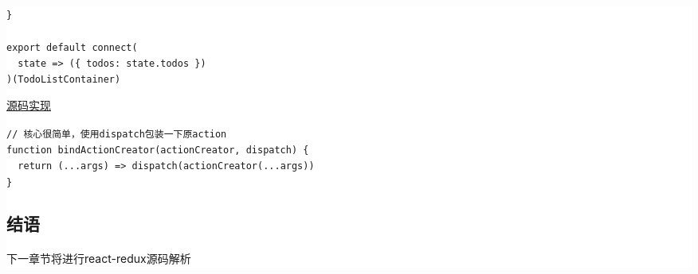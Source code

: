 ```
}

export default connect(
  state => ({ todos: state.todos })
)(TodoListContainer)
```


[源码实现](https://github.com/reactjs/redux/blob/master/src/bindActionCreators.js)

```
// 核心很简单，使用dispatch包装一下原action
function bindActionCreator(actionCreator, dispatch) {
  return (...args) => dispatch(actionCreator(...args))
}
```

## 结语

下一章节将进行react-redux源码解析
